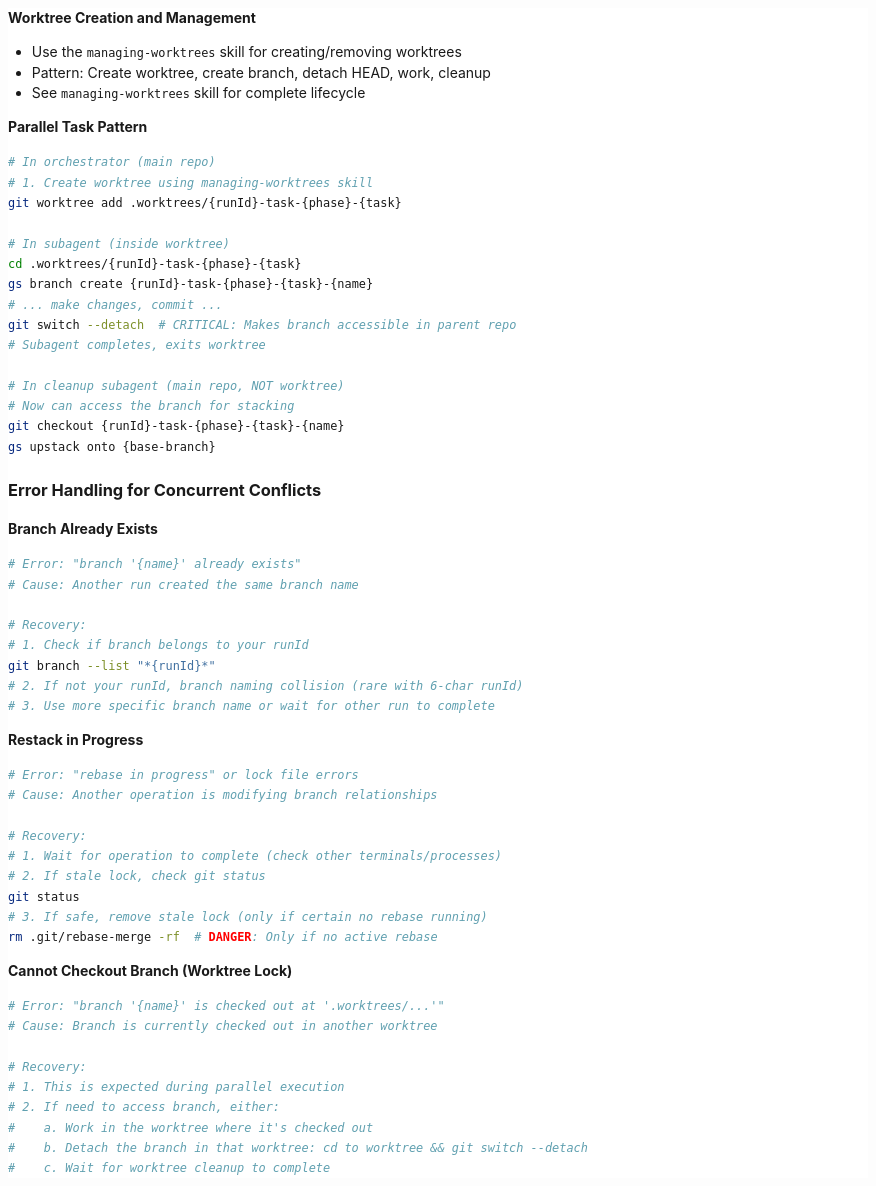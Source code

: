 **Worktree Creation and Management**
- Use the `managing-worktrees` skill for creating/removing worktrees
- Pattern: Create worktree, create branch, detach HEAD, work, cleanup
- See `managing-worktrees` skill for complete lifecycle

**Parallel Task Pattern**
```bash
# In orchestrator (main repo)
# 1. Create worktree using managing-worktrees skill
git worktree add .worktrees/{runId}-task-{phase}-{task}

# In subagent (inside worktree)
cd .worktrees/{runId}-task-{phase}-{task}
gs branch create {runId}-task-{phase}-{task}-{name}
# ... make changes, commit ...
git switch --detach  # CRITICAL: Makes branch accessible in parent repo
# Subagent completes, exits worktree

# In cleanup subagent (main repo, NOT worktree)
# Now can access the branch for stacking
git checkout {runId}-task-{phase}-{task}-{name}
gs upstack onto {base-branch}
```

### Error Handling for Concurrent Conflicts

**Branch Already Exists**
```bash
# Error: "branch '{name}' already exists"
# Cause: Another run created the same branch name

# Recovery:
# 1. Check if branch belongs to your runId
git branch --list "*{runId}*"
# 2. If not your runId, branch naming collision (rare with 6-char runId)
# 3. Use more specific branch name or wait for other run to complete
```

**Restack in Progress**
```bash
# Error: "rebase in progress" or lock file errors
# Cause: Another operation is modifying branch relationships

# Recovery:
# 1. Wait for operation to complete (check other terminals/processes)
# 2. If stale lock, check git status
git status
# 3. If safe, remove stale lock (only if certain no rebase running)
rm .git/rebase-merge -rf  # DANGER: Only if no active rebase
```

**Cannot Checkout Branch (Worktree Lock)**
```bash
# Error: "branch '{name}' is checked out at '.worktrees/...'"
# Cause: Branch is currently checked out in another worktree

# Recovery:
# 1. This is expected during parallel execution
# 2. If need to access branch, either:
#    a. Work in the worktree where it's checked out
#    b. Detach the branch in that worktree: cd to worktree && git switch --detach
#    c. Wait for worktree cleanup to complete
```
